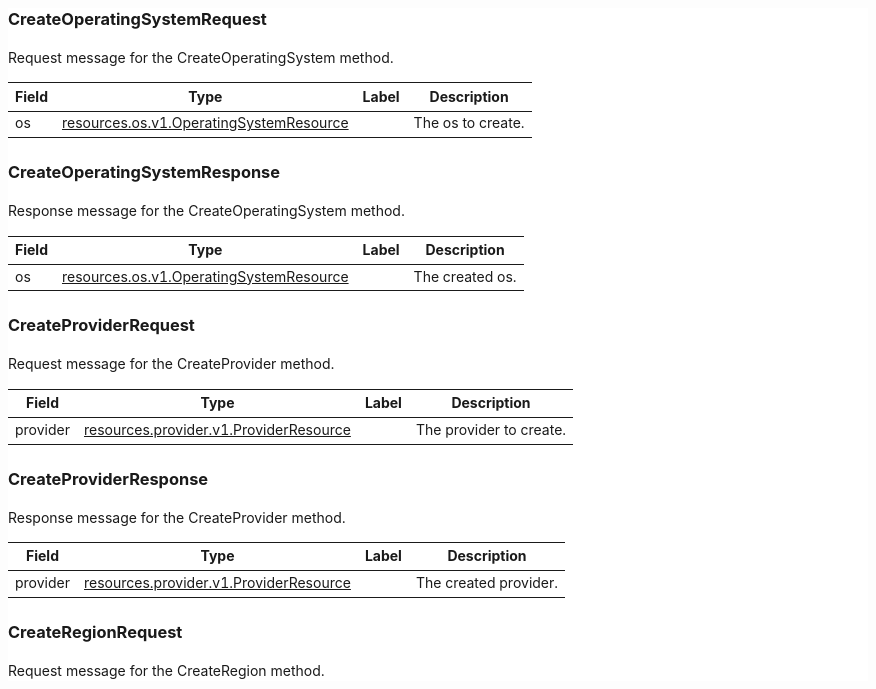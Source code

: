 <a name="services-v1-CreateOperatingSystemRequest"></a>

### CreateOperatingSystemRequest
Request message for the CreateOperatingSystem method.


| Field | Type | Label | Description |
| ----- | ---- | ----- | ----------- |
| os | [resources.os.v1.OperatingSystemResource](#resources-os-v1-OperatingSystemResource) |  | The os to create. |






<a name="services-v1-CreateOperatingSystemResponse"></a>

### CreateOperatingSystemResponse
Response message for the CreateOperatingSystem method.


| Field | Type | Label | Description |
| ----- | ---- | ----- | ----------- |
| os | [resources.os.v1.OperatingSystemResource](#resources-os-v1-OperatingSystemResource) |  | The created os. |






<a name="services-v1-CreateProviderRequest"></a>

### CreateProviderRequest
Request message for the CreateProvider method.


| Field | Type | Label | Description |
| ----- | ---- | ----- | ----------- |
| provider | [resources.provider.v1.ProviderResource](#resources-provider-v1-ProviderResource) |  | The provider to create. |






<a name="services-v1-CreateProviderResponse"></a>

### CreateProviderResponse
Response message for the CreateProvider method.


| Field | Type | Label | Description |
| ----- | ---- | ----- | ----------- |
| provider | [resources.provider.v1.ProviderResource](#resources-provider-v1-ProviderResource) |  | The created provider. |






<a name="services-v1-CreateRegionRequest"></a>

### CreateRegionRequest
Request message for the CreateRegion method.
